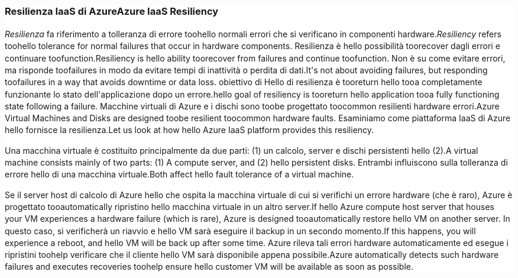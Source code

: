 ### <a name="azure-iaas-resiliency"></a><span data-ttu-id="e8765-123">Resilienza IaaS di Azure</span><span class="sxs-lookup"><span data-stu-id="e8765-123">Azure IaaS Resiliency</span></span>

<span data-ttu-id="e8765-124">*Resilienza* fa riferimento a tolleranza di errore toohello normali errori che si verificano in componenti hardware.</span><span class="sxs-lookup"><span data-stu-id="e8765-124">*Resiliency* refers toohello tolerance for normal failures that occur in hardware components.</span></span> <span data-ttu-id="e8765-125">Resilienza è hello possibilità toorecover dagli errori e continuare toofunction.</span><span class="sxs-lookup"><span data-stu-id="e8765-125">Resiliency is hello ability toorecover from failures and continue toofunction.</span></span> <span data-ttu-id="e8765-126">Non è su come evitare errori, ma risponde toofailures in modo da evitare tempi di inattività o perdita di dati.</span><span class="sxs-lookup"><span data-stu-id="e8765-126">It's not about avoiding failures, but responding toofailures in a way that avoids downtime or data loss.</span></span> <span data-ttu-id="e8765-127">obiettivo di Hello di resilienza è tooreturn hello tooa completamente funzionante lo stato dell'applicazione dopo un errore.</span><span class="sxs-lookup"><span data-stu-id="e8765-127">hello goal of resiliency is tooreturn hello application tooa fully functioning state following a failure.</span></span> <span data-ttu-id="e8765-128">Macchine virtuali di Azure e i dischi sono toobe progettato toocommon resilienti hardware errori.</span><span class="sxs-lookup"><span data-stu-id="e8765-128">Azure Virtual Machines and Disks are designed toobe resilient toocommon hardware faults.</span></span> <span data-ttu-id="e8765-129">Esaminiamo come piattaforma IaaS di Azure hello fornisce la resilienza.</span><span class="sxs-lookup"><span data-stu-id="e8765-129">Let us look at how hello Azure IaaS platform provides this resiliency.</span></span>

<span data-ttu-id="e8765-130">Una macchina virtuale è costituito principalmente da due parti: (1) un calcolo, server e dischi persistenti hello (2).</span><span class="sxs-lookup"><span data-stu-id="e8765-130">A virtual machine consists mainly of two parts: (1) A compute server, and (2) hello persistent disks.</span></span> <span data-ttu-id="e8765-131">Entrambi influiscono sulla tolleranza di errore hello di una macchina virtuale.</span><span class="sxs-lookup"><span data-stu-id="e8765-131">Both affect hello fault tolerance of a virtual machine.</span></span>

<span data-ttu-id="e8765-132">Se il server host di calcolo di Azure hello che ospita la macchina virtuale di cui si verifichi un errore hardware (che è raro), Azure è progettato tooautomatically ripristino hello macchina virtuale in un altro server.</span><span class="sxs-lookup"><span data-stu-id="e8765-132">If hello Azure compute host server that houses your VM experiences a hardware failure (which is rare), Azure is designed tooautomatically restore hello VM on another server.</span></span> <span data-ttu-id="e8765-133">In questo caso, si verificherà un riavvio e hello VM sarà eseguire il backup in un secondo momento.</span><span class="sxs-lookup"><span data-stu-id="e8765-133">If this happens, you will experience a reboot, and hello VM will be back up after some time.</span></span> <span data-ttu-id="e8765-134">Azure rileva tali errori hardware automaticamente ed esegue i ripristini toohelp verificare che il cliente hello VM sarà disponibile appena possibile.</span><span class="sxs-lookup"><span data-stu-id="e8765-134">Azure automatically detects such hardware failures and executes recoveries toohelp ensure hello customer VM will be available as soon as possible.</span></span>
